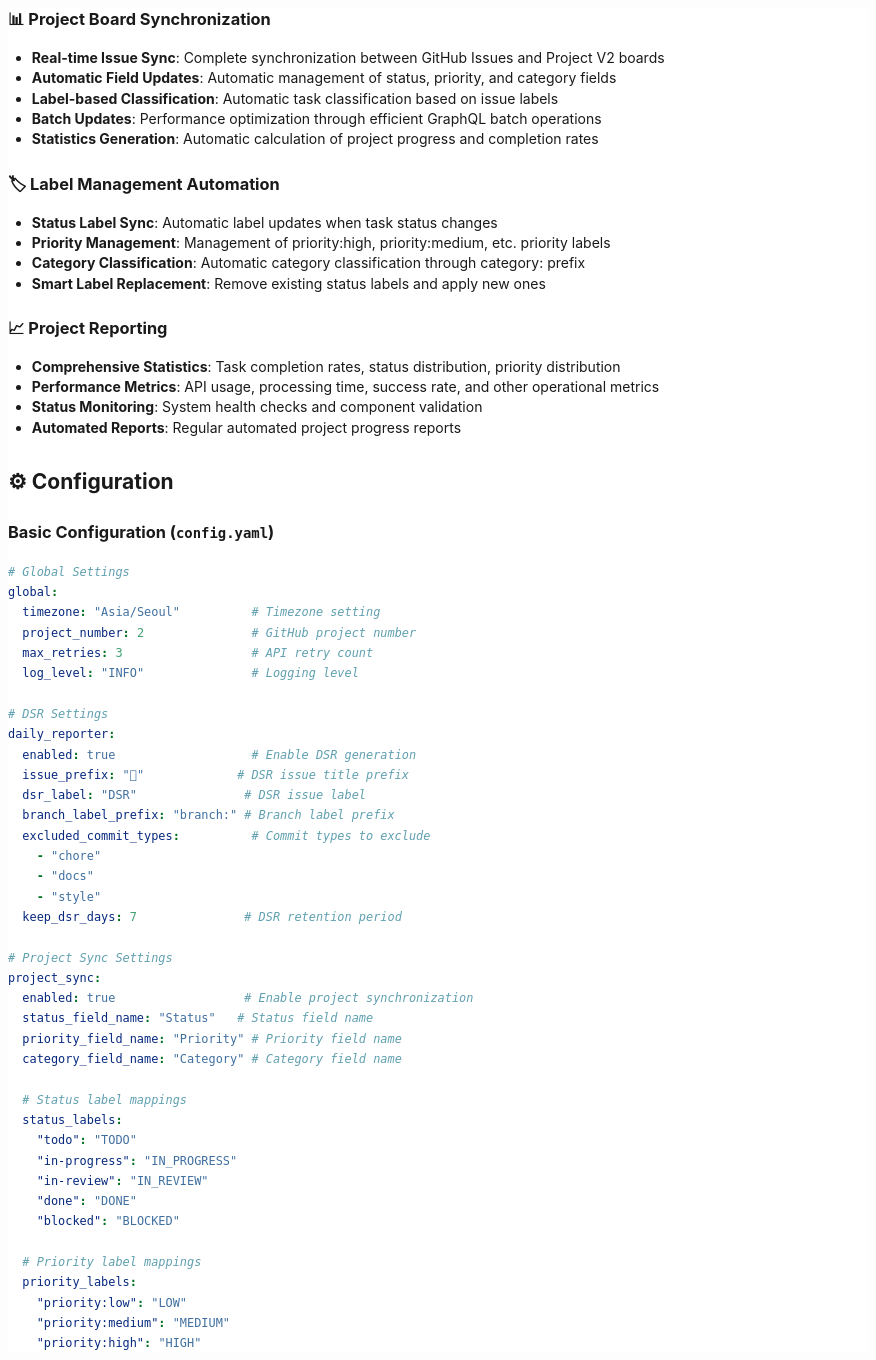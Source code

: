 ### 📊 Project Board Synchronization
- **Real-time Issue Sync**: Complete synchronization between GitHub Issues and Project V2 boards
- **Automatic Field Updates**: Automatic management of status, priority, and category fields
- **Label-based Classification**: Automatic task classification based on issue labels
- **Batch Updates**: Performance optimization through efficient GraphQL batch operations
- **Statistics Generation**: Automatic calculation of project progress and completion rates

### 🏷️ Label Management Automation
- **Status Label Sync**: Automatic label updates when task status changes
- **Priority Management**: Management of priority:high, priority:medium, etc. priority labels
- **Category Classification**: Automatic category classification through category: prefix
- **Smart Label Replacement**: Remove existing status labels and apply new ones

### 📈 Project Reporting
- **Comprehensive Statistics**: Task completion rates, status distribution, priority distribution
- **Performance Metrics**: API usage, processing time, success rate, and other operational metrics
- **Status Monitoring**: System health checks and component validation
- **Automated Reports**: Regular automated project progress reports

## ⚙️ Configuration

### Basic Configuration (`config.yaml`)
```yaml
# Global Settings
global:
  timezone: "Asia/Seoul"          # Timezone setting
  project_number: 2               # GitHub project number
  max_retries: 3                  # API retry count
  log_level: "INFO"               # Logging level

# DSR Settings
daily_reporter:
  enabled: true                   # Enable DSR generation
  issue_prefix: "📅"             # DSR issue title prefix
  dsr_label: "DSR"               # DSR issue label
  branch_label_prefix: "branch:" # Branch label prefix
  excluded_commit_types:          # Commit types to exclude
    - "chore"
    - "docs" 
    - "style"
  keep_dsr_days: 7               # DSR retention period

# Project Sync Settings
project_sync:
  enabled: true                  # Enable project synchronization
  status_field_name: "Status"   # Status field name
  priority_field_name: "Priority" # Priority field name
  category_field_name: "Category" # Category field name
  
  # Status label mappings
  status_labels:
    "todo": "TODO"
    "in-progress": "IN_PROGRESS"
    "in-review": "IN_REVIEW" 
    "done": "DONE"
    "blocked": "BLOCKED"
  
  # Priority label mappings
  priority_labels:
    "priority:low": "LOW"
    "priority:medium": "MEDIUM"
    "priority:high": "HIGH"
```